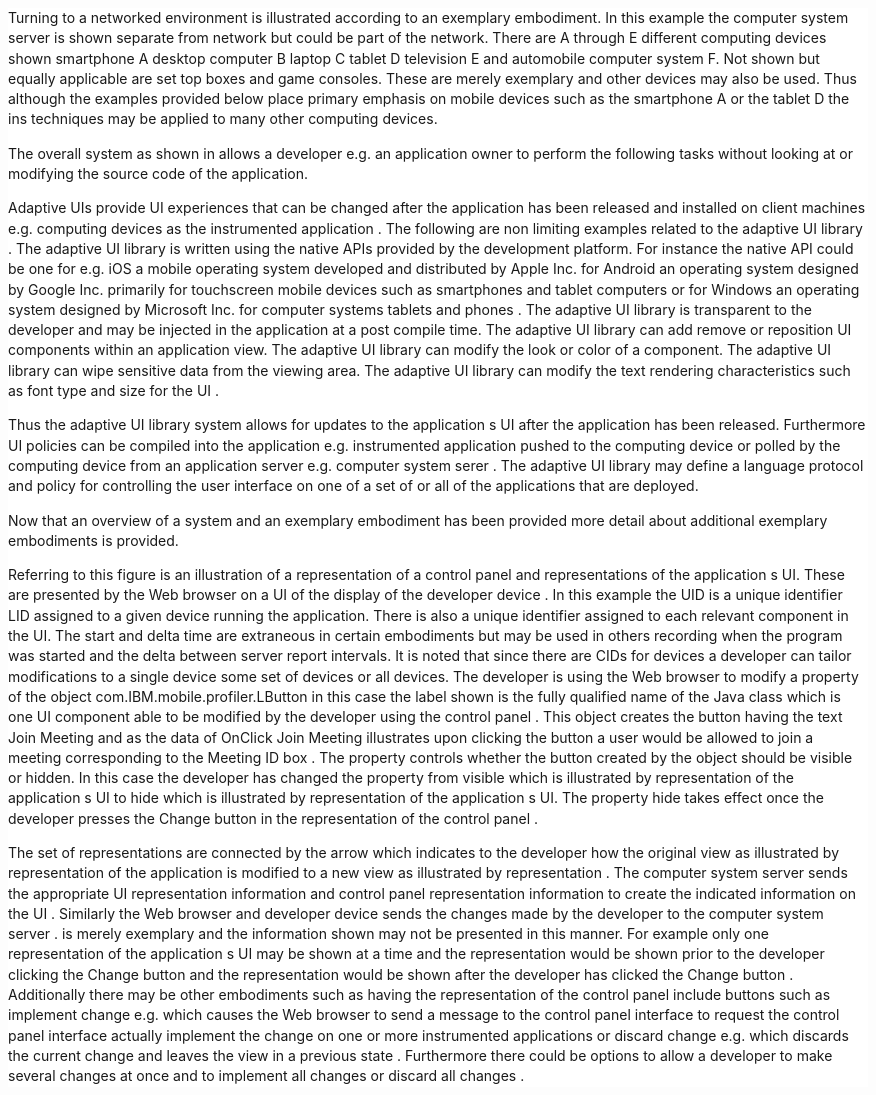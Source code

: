 Turning to a networked environment is illustrated according to an exemplary embodiment. In this example the computer system server is shown separate from network but could be part of the network. There are A through E different computing devices shown smartphone A desktop computer B laptop C tablet D television E and automobile computer system F. Not shown but equally applicable are set top boxes and game consoles. These are merely exemplary and other devices may also be used. Thus although the examples provided below place primary emphasis on mobile devices such as the smartphone A or the tablet D the ins techniques may be applied to many other computing devices.

The overall system as shown in allows a developer e.g. an application owner to perform the following tasks without looking at or modifying the source code of the application.

Adaptive UIs provide UI experiences that can be changed after the application has been released and installed on client machines e.g. computing devices as the instrumented application . The following are non limiting examples related to the adaptive UI library . The adaptive UI library is written using the native APIs provided by the development platform. For instance the native API could be one for e.g. iOS a mobile operating system developed and distributed by Apple Inc. for Android an operating system designed by Google Inc. primarily for touchscreen mobile devices such as smartphones and tablet computers or for Windows an operating system designed by Microsoft Inc. for computer systems tablets and phones . The adaptive UI library is transparent to the developer and may be injected in the application at a post compile time. The adaptive UI library can add remove or reposition UI components within an application view. The adaptive UI library can modify the look or color of a component. The adaptive UI library can wipe sensitive data from the viewing area. The adaptive UI library can modify the text rendering characteristics such as font type and size for the UI .

Thus the adaptive UI library system allows for updates to the application s UI after the application has been released. Furthermore UI policies can be compiled into the application e.g. instrumented application pushed to the computing device or polled by the computing device from an application server e.g. computer system serer . The adaptive UI library may define a language protocol and policy for controlling the user interface on one of a set of or all of the applications that are deployed.

Now that an overview of a system and an exemplary embodiment has been provided more detail about additional exemplary embodiments is provided.

Referring to this figure is an illustration of a representation of a control panel and representations of the application s UI. These are presented by the Web browser on a UI of the display of the developer device . In this example the UID is a unique identifier LID assigned to a given device running the application. There is also a unique identifier assigned to each relevant component in the UI. The start and delta time are extraneous in certain embodiments but may be used in others recording when the program was started and the delta between server report intervals. It is noted that since there are CIDs for devices a developer can tailor modifications to a single device some set of devices or all devices. The developer is using the Web browser to modify a property of the object com.IBM.mobile.profiler.LButton in this case the label shown is the fully qualified name of the Java class which is one UI component able to be modified by the developer using the control panel . This object creates the button having the text Join Meeting and as the data of OnClick Join Meeting illustrates upon clicking the button a user would be allowed to join a meeting corresponding to the Meeting ID box . The property controls whether the button created by the object should be visible or hidden. In this case the developer has changed the property from visible which is illustrated by representation of the application s UI to hide which is illustrated by representation of the application s UI. The property hide takes effect once the developer presses the Change button in the representation of the control panel .

The set of representations are connected by the arrow which indicates to the developer how the original view as illustrated by representation of the application is modified to a new view as illustrated by representation . The computer system server sends the appropriate UI representation information and control panel representation information to create the indicated information on the UI . Similarly the Web browser and developer device sends the changes made by the developer to the computer system server . is merely exemplary and the information shown may not be presented in this manner. For example only one representation of the application s UI may be shown at a time and the representation would be shown prior to the developer clicking the Change button and the representation would be shown after the developer has clicked the Change button . Additionally there may be other embodiments such as having the representation of the control panel include buttons such as implement change e.g. which causes the Web browser to send a message to the control panel interface to request the control panel interface actually implement the change on one or more instrumented applications or discard change e.g. which discards the current change and leaves the view in a previous state . Furthermore there could be options to allow a developer to make several changes at once and to implement all changes or discard all changes .
